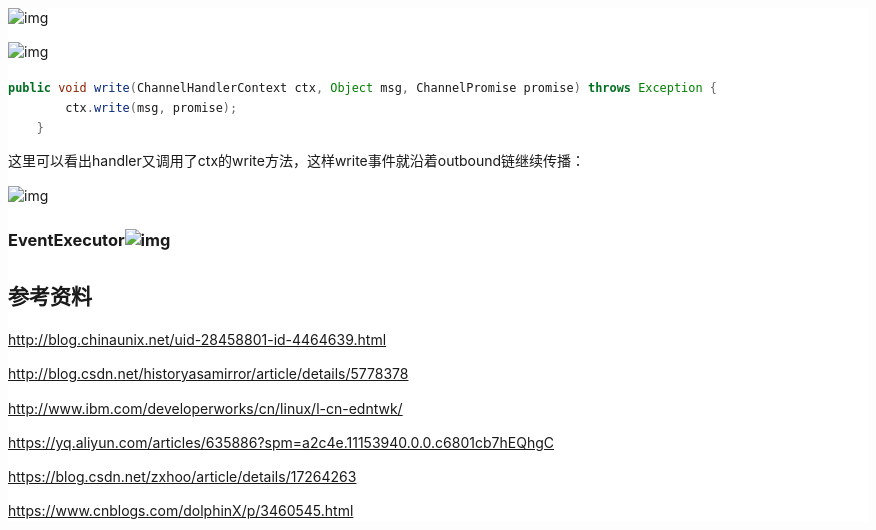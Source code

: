 ![img](https://img-blog.csdn.net/20131212140450171?watermark/2/text/aHR0cDovL2Jsb2cuY3Nkbi5uZXQvenhob28=/font/5a6L5L2T/fontsize/400/fill/I0JBQkFCMA==/dissolve/70/gravity/SouthEast)

![img](https://img-blog.csdn.net/20131212140949687?watermark/2/text/aHR0cDovL2Jsb2cuY3Nkbi5uZXQvenhob28=/font/5a6L5L2T/fontsize/400/fill/I0JBQkFCMA==/dissolve/70/gravity/SouthEast)

```jAVA
public void write(ChannelHandlerContext ctx, Object msg, ChannelPromise promise) throws Exception {
        ctx.write(msg, promise);
    }
```

​	这里可以看出handler又调用了ctx的write方法，这样write事件就沿着outbound链继续传播：

![img](https://img-blog.csdn.net/20131212141601265?watermark/2/text/aHR0cDovL2Jsb2cuY3Nkbi5uZXQvenhob28=/font/5a6L5L2T/fontsize/400/fill/I0JBQkFCMA==/dissolve/70/gravity/SouthEast)

### EventExecutor![img](https://img-blog.csdn.net/20131028203048359?watermark/2/text/aHR0cDovL2Jsb2cuY3Nkbi5uZXQvYmVyZHk=/font/5a6L5L2T/fontsize/400/fill/I0JBQkFCMA==/dissolve/70/gravity/SouthEast)

## 参考资料

http://blog.chinaunix.net/uid-28458801-id-4464639.html

http://blog.csdn.net/historyasamirror/article/details/5778378

http://www.ibm.com/developerworks/cn/linux/l-cn-edntwk/

https://yq.aliyun.com/articles/635886?spm=a2c4e.11153940.0.0.c6801cb7hEQhgC

https://blog.csdn.net/zxhoo/article/details/17264263

https://www.cnblogs.com/dolphinX/p/3460545.html





[^1]:recvfrom功能描述：从套接字上接收一个消息。对于recvfrom ，可同时应用于面向连接的和无连接的套接字。如果消息太大，无法完整存放在所提供的缓冲区，根据不同的套接字，多余的字节会丢弃。假如套接字上没有消息可以读取，除了套接字已被设置为非阻塞模式，否则接收调用会等待消息的到来。
[^2]:如果accept成功，那么其返回值是由内核自动生成的一个全新描述符，代表与客户端的TCP连接。一个服务器通常仅仅创建一个监听套接字，它在该服务器生命周期内一直存在。内核为每个由服务器进程接受的客户端连接创建一个已连接套接字。当服务器完成对某个给定的客户端的服务器时，相应的已连接套接字就被关闭。
[^3]:相比于select，epoll最大的好处在于它不会随着监听fd数目的增长而降低效率。因为在内核中的select实现中，它是采用轮询来处理的，轮询的fd数目越多，自然耗时越多。
[^4]:[POSIX](https://baike.baidu.com/item/POSIX)表示[可移植操作系统接口](https://baike.baidu.com/item/可移植操作系统接口/12718298)（Portable Operating System Interface of UNIX，缩写为 POSIX ），POSIX标准定义了操作系统应该为应用程序提供的接口标准，是[IEEE](https://baike.baidu.com/item/IEEE)为要在各种UNIX操作系统上运行的软件而定义的一系列API标准的总称，其正式称呼为IEEE 1003，而国际标准名称为ISO/IEC 9945。